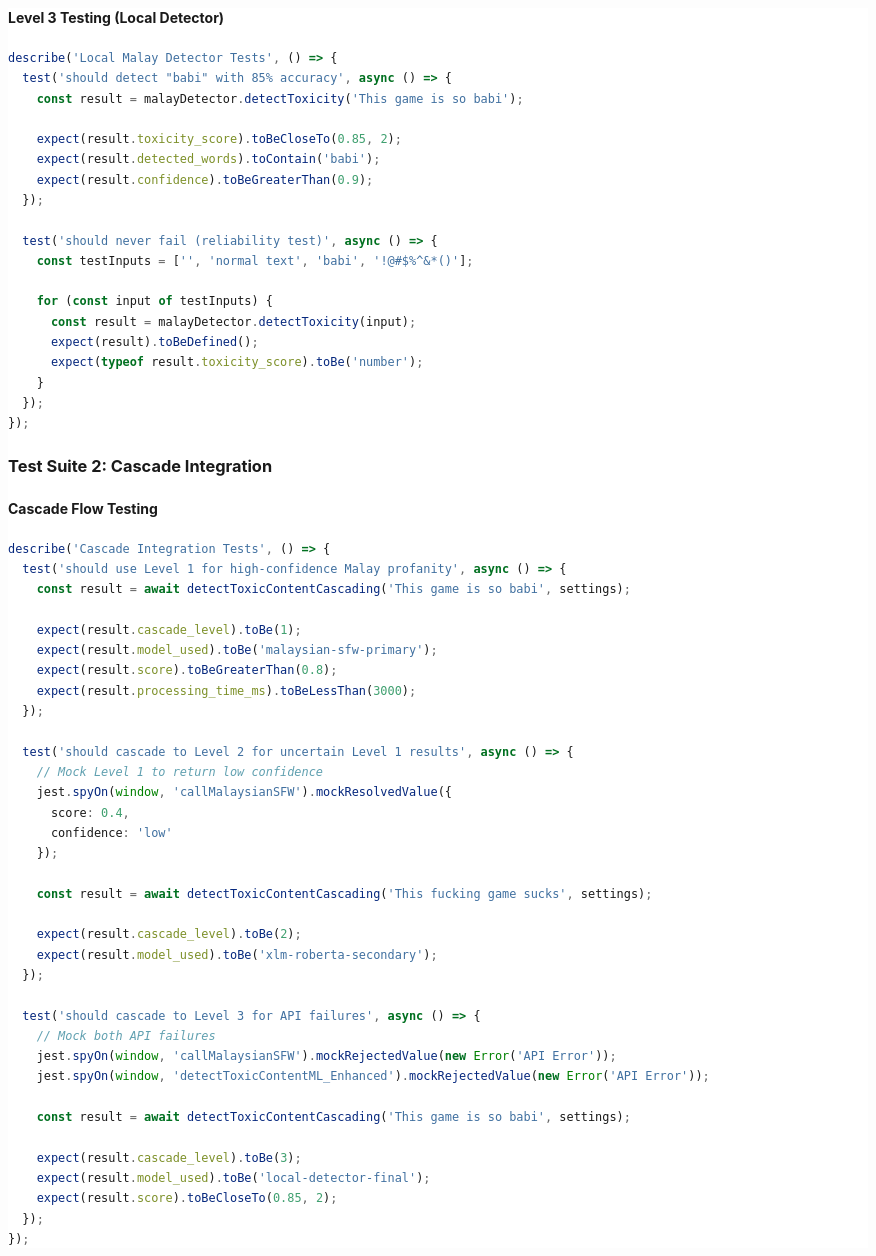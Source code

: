 #### Level 3 Testing (Local Detector)
```typescript
describe('Local Malay Detector Tests', () => {
  test('should detect "babi" with 85% accuracy', async () => {
    const result = malayDetector.detectToxicity('This game is so babi');
    
    expect(result.toxicity_score).toBeCloseTo(0.85, 2);
    expect(result.detected_words).toContain('babi');
    expect(result.confidence).toBeGreaterThan(0.9);
  });
  
  test('should never fail (reliability test)', async () => {
    const testInputs = ['', 'normal text', 'babi', '!@#$%^&*()'];
    
    for (const input of testInputs) {
      const result = malayDetector.detectToxicity(input);
      expect(result).toBeDefined();
      expect(typeof result.toxicity_score).toBe('number');
    }
  });
});
```

### Test Suite 2: Cascade Integration

#### Cascade Flow Testing
```typescript
describe('Cascade Integration Tests', () => {
  test('should use Level 1 for high-confidence Malay profanity', async () => {
    const result = await detectToxicContentCascading('This game is so babi', settings);
    
    expect(result.cascade_level).toBe(1);
    expect(result.model_used).toBe('malaysian-sfw-primary');
    expect(result.score).toBeGreaterThan(0.8);
    expect(result.processing_time_ms).toBeLessThan(3000);
  });
  
  test('should cascade to Level 2 for uncertain Level 1 results', async () => {
    // Mock Level 1 to return low confidence
    jest.spyOn(window, 'callMalaysianSFW').mockResolvedValue({
      score: 0.4,
      confidence: 'low'
    });
    
    const result = await detectToxicContentCascading('This fucking game sucks', settings);
    
    expect(result.cascade_level).toBe(2);
    expect(result.model_used).toBe('xlm-roberta-secondary');
  });
  
  test('should cascade to Level 3 for API failures', async () => {
    // Mock both API failures
    jest.spyOn(window, 'callMalaysianSFW').mockRejectedValue(new Error('API Error'));
    jest.spyOn(window, 'detectToxicContentML_Enhanced').mockRejectedValue(new Error('API Error'));
    
    const result = await detectToxicContentCascading('This game is so babi', settings);
    
    expect(result.cascade_level).toBe(3);
    expect(result.model_used).toBe('local-detector-final');
    expect(result.score).toBeCloseTo(0.85, 2);
  });
});
```
